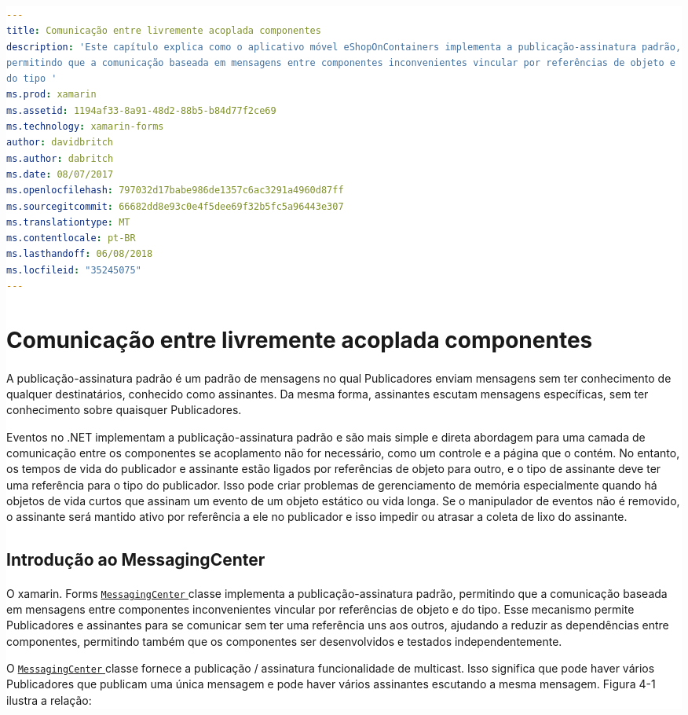```yaml
---
title: Comunicação entre livremente acoplada componentes
description: 'Este capítulo explica como o aplicativo móvel eShopOnContainers implementa a publicação-assinatura padrão, permitindo que a comunicação baseada em mensagens entre componentes inconvenientes vincular por referências de objeto e do tipo '
ms.prod: xamarin
ms.assetid: 1194af33-8a91-48d2-88b5-b84d77f2ce69
ms.technology: xamarin-forms
author: davidbritch
ms.author: dabritch
ms.date: 08/07/2017
ms.openlocfilehash: 797032d17babe986de1357c6ac3291a4960d87ff
ms.sourcegitcommit: 66682dd8e93c0e4f5dee69f32b5fc5a96443e307
ms.translationtype: MT
ms.contentlocale: pt-BR
ms.lasthandoff: 06/08/2018
ms.locfileid: "35245075"
---
```

# <a name="communicating-between-loosely-coupled-components"></a>Comunicação entre livremente acoplada componentes

A publicação-assinatura padrão é um padrão de mensagens no qual Publicadores enviam mensagens sem ter conhecimento de qualquer destinatários, conhecido como assinantes. Da mesma forma, assinantes escutam mensagens específicas, sem ter conhecimento sobre quaisquer Publicadores.

Eventos no .NET implementam a publicação-assinatura padrão e são mais simple e direta abordagem para uma camada de comunicação entre os componentes se acoplamento não for necessário, como um controle e a página que o contém. No entanto, os tempos de vida do publicador e assinante estão ligados por referências de objeto para outro, e o tipo de assinante deve ter uma referência para o tipo do publicador. Isso pode criar problemas de gerenciamento de memória especialmente quando há objetos de vida curtos que assinam um evento de um objeto estático ou vida longa. Se o manipulador de eventos não é removido, o assinante será mantido ativo por referência a ele no publicador e isso impedir ou atrasar a coleta de lixo do assinante.

## <a name="introduction-to-messagingcenter"></a>Introdução ao MessagingCenter

O xamarin. Forms [ `MessagingCenter` ](https://developer.xamarin.com/api/type/Xamarin.Forms.MessagingCenter/) classe implementa a publicação-assinatura padrão, permitindo que a comunicação baseada em mensagens entre componentes inconvenientes vincular por referências de objeto e do tipo. Esse mecanismo permite Publicadores e assinantes para se comunicar sem ter uma referência uns aos outros, ajudando a reduzir as dependências entre componentes, permitindo também que os componentes ser desenvolvidos e testados independentemente.

O [ `MessagingCenter` ](https://developer.xamarin.com/api/type/Xamarin.Forms.MessagingCenter/) classe fornece a publicação / assinatura funcionalidade de multicast. Isso significa que pode haver vários Publicadores que publicam uma única mensagem e pode haver vários assinantes escutando a mesma mensagem. Figura 4-1 ilustra a relação:
